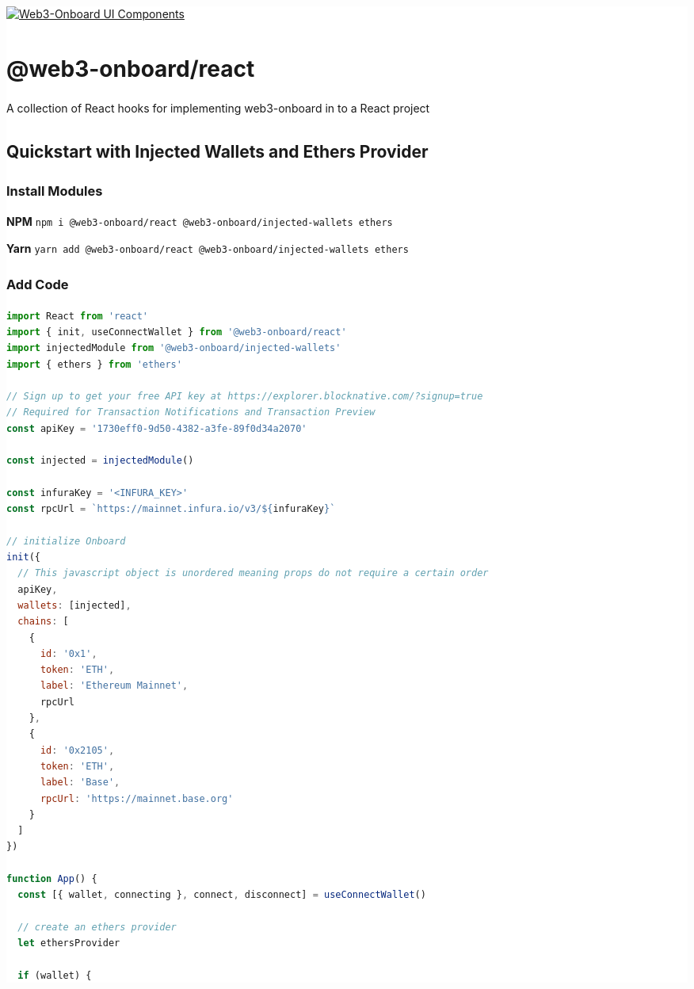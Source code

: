 <a href="https://onboard.blocknative.com/">
  <img alt="Web3-Onboard UI Components" src="https://github.com/blocknative/web3-onboard/blob/develop/assets/core.svg?raw=true" />
</a>

# @web3-onboard/react

A collection of React hooks for implementing web3-onboard in to a React project

## Quickstart with Injected Wallets and Ethers Provider

### Install Modules

**NPM**
`npm i @web3-onboard/react @web3-onboard/injected-wallets ethers`

**Yarn**
`yarn add @web3-onboard/react @web3-onboard/injected-wallets ethers`

### Add Code

```javascript title="App.js"
import React from 'react'
import { init, useConnectWallet } from '@web3-onboard/react'
import injectedModule from '@web3-onboard/injected-wallets'
import { ethers } from 'ethers'

// Sign up to get your free API key at https://explorer.blocknative.com/?signup=true
// Required for Transaction Notifications and Transaction Preview
const apiKey = '1730eff0-9d50-4382-a3fe-89f0d34a2070'

const injected = injectedModule()

const infuraKey = '<INFURA_KEY>'
const rpcUrl = `https://mainnet.infura.io/v3/${infuraKey}`

// initialize Onboard
init({
  // This javascript object is unordered meaning props do not require a certain order
  apiKey,
  wallets: [injected],
  chains: [
    {
      id: '0x1',
      token: 'ETH',
      label: 'Ethereum Mainnet',
      rpcUrl
    },
    {
      id: '0x2105',
      token: 'ETH',
      label: 'Base',
      rpcUrl: 'https://mainnet.base.org'
    }
  ]
})

function App() {
  const [{ wallet, connecting }, connect, disconnect] = useConnectWallet()

  // create an ethers provider
  let ethersProvider

  if (wallet) {
```